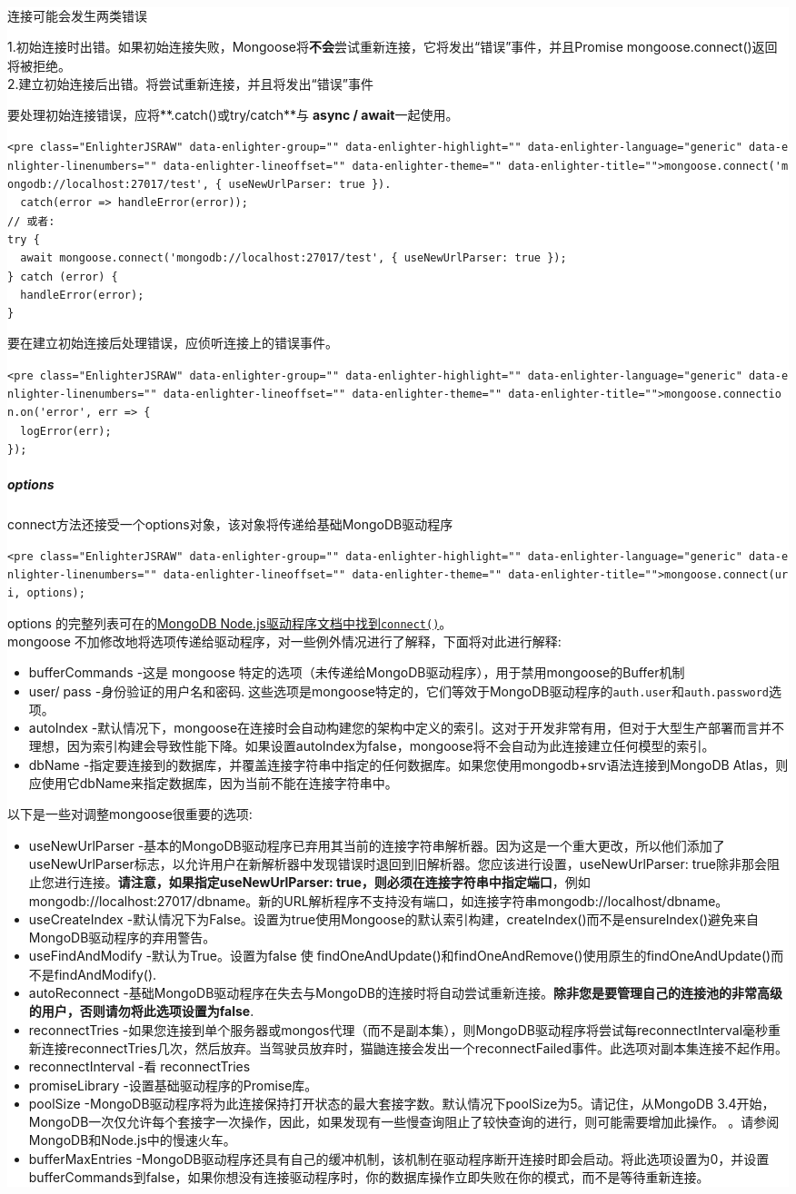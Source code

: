 连接可能会发生两类错误

1.初始连接时出错。如果初始连接失败，Mongoose将**不会**尝试重新连接，它将发出“错误”事件，并且Promise mongoose.connect()返回将被拒绝。  
2.建立初始连接后出错。将尝试重新连接，并且将发出“错误”事件

要处理初始连接错误，应将**.catch()或try/catch**与 **async / await**一起使用。

```
<pre class="EnlighterJSRAW" data-enlighter-group="" data-enlighter-highlight="" data-enlighter-language="generic" data-enlighter-linenumbers="" data-enlighter-lineoffset="" data-enlighter-theme="" data-enlighter-title="">mongoose.connect('mongodb://localhost:27017/test', { useNewUrlParser: true }).
  catch(error => handleError(error));
// 或者:
try {
  await mongoose.connect('mongodb://localhost:27017/test', { useNewUrlParser: true });
} catch (error) {
  handleError(error);
}
```

要在建立初始连接后处理错误，应侦听连接上的错误事件。

```
<pre class="EnlighterJSRAW" data-enlighter-group="" data-enlighter-highlight="" data-enlighter-language="generic" data-enlighter-linenumbers="" data-enlighter-lineoffset="" data-enlighter-theme="" data-enlighter-title="">mongoose.connection.on('error', err => {
  logError(err);
});
```

##### options

connect方法还接受一个options对象，该对象将传递给基础MongoDB驱动程序

```
<pre class="EnlighterJSRAW" data-enlighter-group="" data-enlighter-highlight="" data-enlighter-language="generic" data-enlighter-linenumbers="" data-enlighter-lineoffset="" data-enlighter-theme="" data-enlighter-title="">mongoose.connect(uri, options);
```

options 的完整列表可在的[MongoDB Node.js驱动程序文档中找到`connect()`](http://mongodb.github.io/node-mongodb-native/2.2/api/MongoClient.html#connect)。  
mongoose 不加修改地将选项传递给驱动程序，对一些例外情况进行了解释，下面将对此进行解释:

- bufferCommands -这是 mongoose 特定的选项（未传递给MongoDB驱动程序），用于禁用mongoose的Buffer机制
- user/ pass -身份验证的用户名和密码. 这些选项是mongoose特定的，它们等效于MongoDB驱动程序的`auth.user`和`auth.password`选项。
- autoIndex -默认情况下，mongoose在连接时会自动构建您的架构中定义的索引。这对于开发非常有用，但对于大型生产部署而言并不理想，因为索引构建会导致性能下降。如果设置autoIndex为false，mongoose将不会自动为此连接建立任何模型的索引。
- dbName -指定要连接到的数据库，并覆盖连接字符串中指定的任何数据库。如果您使用mongodb+srv语法连接到MongoDB Atlas，则应使用它dbName来指定数据库，因为当前不能在连接字符串中。

以下是一些对调整mongoose很重要的选项:

- useNewUrlParser -基本的MongoDB驱动程序已弃用其当前的连接字符串解析器。因为这是一个重大更改，所以他们添加了useNewUrlParser标志，以允许用户在新解析器中发现错误时退回到旧解析器。您应该进行设置，useNewUrlParser: true除非那会阻止您进行连接。**请注意，如果指定useNewUrlParser: true，则必须在连接字符串中指定端口**，例如mongodb://localhost:27017/dbname。新的URL解析程序不支持没有端口，如连接字符串mongodb://localhost/dbname。
- useCreateIndex -默认情况下为False。设置为true使用Mongoose的默认索引构建，createIndex()而不是ensureIndex()避免来自MongoDB驱动程序的弃用警告。
- useFindAndModify -默认为True。设置为false 使 findOneAndUpdate()和findOneAndRemove()使用原生的findOneAndUpdate()而不是findAndModify().
- autoReconnect -基础MongoDB驱动程序在失去与MongoDB的连接时将自动尝试重新连接。**除非您是要管理自己的连接池的非常高级的用户，否则请勿将此选项设置为false**.
- reconnectTries -如果您连接到单个服务器或mongos代理（而不是副本集），则MongoDB驱动程序将尝试每reconnectInterval毫秒重新连接reconnectTries几次，然后放弃。当驾驶员放弃时，猫鼬连接会发出一个reconnectFailed事件。此选项对副本集连接不起作用。
- reconnectInterval -看 reconnectTries
- promiseLibrary -设置基础驱动程序的Promise库。
- poolSize -MongoDB驱动程序将为此连接保持打开状态的最大套接字数。默认情况下poolSize为5。请记住，从MongoDB 3.4开始，MongoDB一次仅允许每个套接字一次操作，因此，如果发现有一些慢查询阻止了较快查询的进行，则可能需要增加此操作。 。请参阅MongoDB和Node.js中的慢速火车。
- bufferMaxEntries -MongoDB驱动程序还具有自己的缓冲机制，该机制在驱动程序断开连接时即会启动。将此选项设置为0，并设置bufferCommands到false，如果你想没有连接驱动程序时，你的数据库操作立即失败在你的模式，而不是等待重新连接。